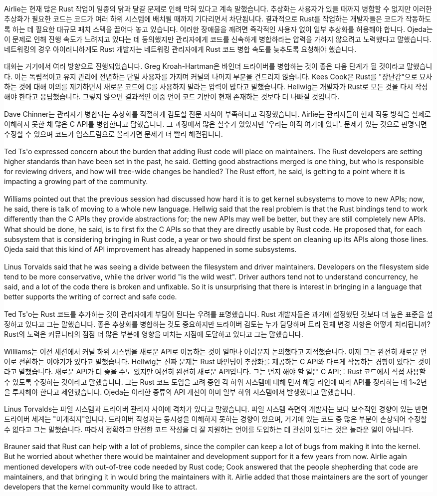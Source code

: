 Airlie는 현재 많은 Rust 작업이 일종의 닭과 달걀 문제로 인해 막혀 있다고 계속 말했습니다. 추상화는 사용자가 있을 때까지 병합할 수 없지만 이러한 추상화가 필요한 코드는 코드가 여러 하위 시스템에 배치될 때까지 기다리면서 차단됩니다. 결과적으로 Rust를 작업하는 개발자들은 코드가 작동하도록 하는 데 필요한 대규모 패치 스택을 끌어다 놓고 있습니다. 이러한 장애물을 깨려면 즉각적인 사용자 없이 일부 추상화를 허용해야 합니다. Ojeda는 이 문제로 인해 진행 속도가 느려지고 있다는 데 동의했지만 관리자에게 코드를 신속하게 병합하라는 압력을 가하지 않으려고 노력했다고 말했습니다. 네트워킹의 경우 아이러니하게도 Rust 개발자는 네트워킹 관리자에게 Rust 코드 병합 속도를 늦추도록 요청해야 했습니다.

대화는 거기에서 여러 방향으로 진행되었습니다. Greg Kroah-Hartman은 바인더 드라이버를 병합하는 것이 좋은 다음 단계가 될 것이라고 말했습니다. 이는 독립적이고 유지 관리에 전념하는 단일 사용자를 가지며 커널의 나머지 부분을 건드리지 않습니다. Kees Cook은 Rust를 "장난감"으로 묘사하는 것에 대해 이의를 제기하면서 새로운 코드에 C를 사용하지 말라는 압력이 많다고 말했습니다. Hellwig는 개발자가 Rust로 모든 것을 다시 작성해야 한다고 응답했습니다. 그렇지 않으면 결과적인 이중 언어 코드 기반이 현재 존재하는 것보다 더 나빠질 것입니다.

Dave Chinner는 관리자가 병합되는 추상화를 적절하게 검토할 전문 지식이 부족하다고 걱정했습니다. Airlie는 관리자들이 현재 작동 방식을 실제로 이해하지 못한 채 많은 C API를 병합한다고 답했습니다. 그 과정에서 많은 실수가 있었지만 '우리는 아직 여기에 있다'. 문제가 있는 것으로 판명되면 수정할 수 있으며 코드가 업스트림으로 올라가면 문제가 더 빨리 해결됩니다.

Ted Ts'o expressed concern about the burden that adding Rust code will place on maintainers. The Rust developers are setting higher standards than have been set in the past, he said. Getting good abstractions merged is one thing, but who is responsible for reviewing drivers, and how will tree-wide changes be handled? The Rust effort, he said, is getting to a point where it is impacting a growing part of the community.

Williams pointed out that the previous session had discussed how hard it is to get kernel subsystems to move to new APIs; now, he said, there is talk of moving to a whole new language. Hellwig said that the real problem is that the Rust bindings tend to work differently than the C APIs they provide abstractions for; the new APIs may well be better, but they are still completely new APIs. What should be done, he said, is to first fix the C APIs so that they are directly usable by Rust code. He proposed that, for each subsystem that is considering bringing in Rust code, a year or two should first be spent on cleaning up its APIs along those lines. Ojeda said that this kind of API improvement has already happened in some subsystems.

Linus Torvalds said that he was seeing a divide between the filesystem and driver maintainers. Developers on the filesystem side tend to be more conservative, while the driver world "is the wild west". Driver authors tend not to understand concurrency, he said, and a lot of the code there is broken and unfixable. So it is unsurprising that there is interest in bringing in a language that better supports the writing of correct and safe code.

Ted Ts'o는 Rust 코드를 추가하는 것이 관리자에게 부담이 된다는 우려를 표명했습니다. Rust 개발자들은 과거에 설정했던 것보다 더 높은 표준을 설정하고 있다고 그는 말했습니다. 좋은 추상화를 병합하는 것도 중요하지만 드라이버 검토는 누가 담당하며 트리 전체 변경 사항은 어떻게 처리됩니까? Rust의 노력은 커뮤니티의 점점 더 많은 부분에 영향을 미치는 지점에 도달하고 있다고 그는 말했습니다.

Williams는 이전 세션에서 커널 하위 시스템을 새로운 API로 이동하는 것이 얼마나 어려운지 논의했다고 지적했습니다. 이제 그는 완전히 새로운 언어로 전환하는 이야기가 있다고 말했습니다. Hellwig는 진짜 문제는 Rust 바인딩이 추상화를 제공하는 C API와 다르게 작동하는 경향이 있다는 것이라고 말했습니다. 새로운 API가 더 좋을 수도 있지만 여전히 완전히 새로운 API입니다. 그는 먼저 해야 할 일은 C API를 Rust 코드에서 직접 사용할 수 있도록 수정하는 것이라고 말했습니다. 그는 Rust 코드 도입을 고려 중인 각 하위 시스템에 대해 먼저 해당 라인에 따라 API를 정리하는 데 1~2년을 투자해야 한다고 제안했습니다. Ojeda는 이러한 종류의 API 개선이 이미 일부 하위 시스템에서 발생했다고 말했습니다.

Linus Torvalds는 파일 시스템과 드라이버 관리자 사이에 격차가 있다고 말했습니다. 파일 시스템 측면의 개발자는 보다 보수적인 경향이 있는 반면 드라이버 세계는 "미개척지"입니다. 드라이버 작성자는 동시성을 이해하지 못하는 경향이 있으며, 거기에 있는 코드 중 많은 부분이 손상되어 수정할 수 없다고 그는 말했습니다. 따라서 정확하고 안전한 코드 작성을 더 잘 지원하는 언어를 도입하는 데 관심이 있다는 것은 놀라운 일이 아닙니다.

Brauner said that Rust can help with a lot of problems, since the compiler can keep a lot of bugs from making it into the kernel. But he worried about whether there would be maintainer and development support for it a few years from now. Airlie again mentioned developers with out-of-tree code needed by Rust code; Cook answered that the people shepherding that code are maintainers, and that bringing it in would bring the maintainers with it. Airlie added that those maintainers are the sort of younger developers that the kernel community would like to attract.
